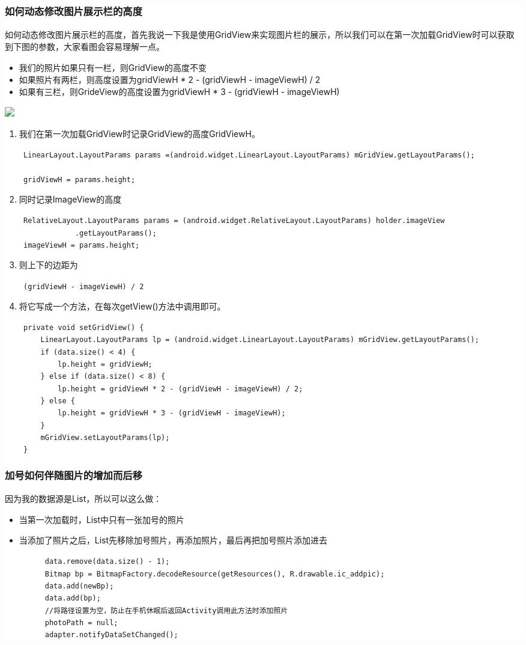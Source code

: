 


### 如何动态修改图片展示栏的高度 ###

如何动态修改图片展示栏的高度，首先我说一下我是使用GridView来实现图片栏的展示，所以我们可以在第一次加载GridView时可以获取到下图的参数，大家看图会容易理解一点。


- 我们的照片如果只有一栏，则GridView的高度不变
- 如果照片有两栏，则高度设置为gridViewH * 2 - (gridViewH - imageViewH) / 2
- 如果有三栏，则GrideView的高度设置为gridViewH * 3 - (gridViewH - imageViewH)

![](http://7xrwkh.com1.z0.glb.clouddn.com/Post-SendPhotoUI3.png)



1. 我们在第一次加载GridView时记录GridView的高度GridViewH。
	
		LinearLayout.LayoutParams params =(android.widget.LinearLayout.LayoutParams) mGridView.getLayoutParams();

		gridViewH = params.height;

2. 同时记录ImageView的高度

		RelativeLayout.LayoutParams params = (android.widget.RelativeLayout.LayoutParams) holder.imageView
					.getLayoutParams();
		imageViewH = params.height;

3. 则上下的边距为

		(gridViewH - imageViewH) / 2

4. 将它写成一个方法，在每次getView()方法中调用即可。

    	private void setGridView() {
			LinearLayout.LayoutParams lp = (android.widget.LinearLayout.LayoutParams) mGridView.getLayoutParams();
			if (data.size() < 4) {
				lp.height = gridViewH;
			} else if (data.size() < 8) {
				lp.height = gridViewH * 2 - (gridViewH - imageViewH) / 2;
			} else {
				lp.height = gridViewH * 3 - (gridViewH - imageViewH);
			}
			mGridView.setLayoutParams(lp);
		}


### 加号如何伴随图片的增加而后移 ###

因为我的数据源是List<Bitmap>，所以可以这么做：

- 当第一次加载时，List中只有一张加号的照片
- 当添加了照片之后，List先移除加号照片，再添加照片，最后再把加号照片添加进去
	
    		data.remove(data.size() - 1);
			Bitmap bp = BitmapFactory.decodeResource(getResources(), R.drawable.ic_addpic);
			data.add(newBp);
			data.add(bp);
			//将路径设置为空，防止在手机休眠后返回Activity调用此方法时添加照片
			photoPath = null;
			adapter.notifyDataSetChanged();
